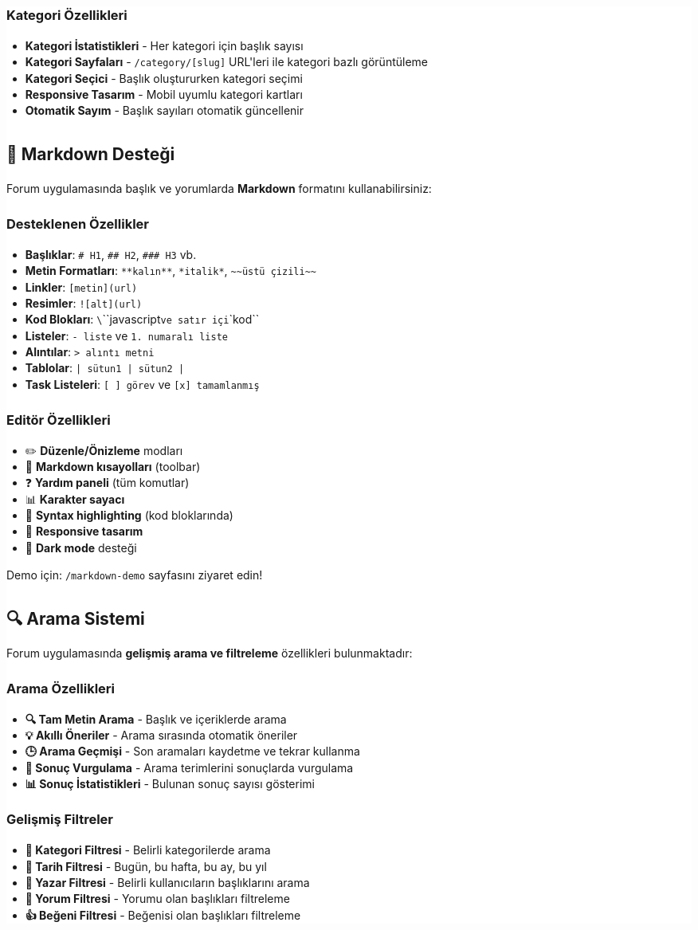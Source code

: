 ### Kategori Özellikleri
- **Kategori İstatistikleri** - Her kategori için başlık sayısı
- **Kategori Sayfaları** - `/category/[slug]` URL'leri ile kategori bazlı görüntüleme
- **Kategori Seçici** - Başlık oluştururken kategori seçimi
- **Responsive Tasarım** - Mobil uyumlu kategori kartları
- **Otomatik Sayım** - Başlık sayıları otomatik güncellenir

## 📝 Markdown Desteği

Forum uygulamasında başlık ve yorumlarda **Markdown** formatını kullanabilirsiniz:

### Desteklenen Özellikler
- **Başlıklar**: `# H1`, `## H2`, `### H3` vb.
- **Metin Formatları**: `**kalın**`, `*italik*`, `~~üstü çizili~~`
- **Linkler**: `[metin](url)`
- **Resimler**: `![alt](url)`
- **Kod Blokları**: `\`\`\`javascript` ve satır içi `\`kod\``
- **Listeler**: `- liste` ve `1. numaralı liste`
- **Alıntılar**: `> alıntı metni`
- **Tablolar**: `| sütun1 | sütun2 |`
- **Task Listeleri**: `[ ] görev` ve `[x] tamamlanmış`

### Editör Özellikleri
- ✏️ **Düzenle/Önizleme** modları
- 🎯 **Markdown kısayolları** (toolbar)
- ❓ **Yardım paneli** (tüm komutlar)
- 📊 **Karakter sayacı**
- 🎨 **Syntax highlighting** (kod bloklarında)
- 📱 **Responsive tasarım**
- 🌙 **Dark mode** desteği

Demo için: `/markdown-demo` sayfasını ziyaret edin!

## 🔍 Arama Sistemi

Forum uygulamasında **gelişmiş arama ve filtreleme** özellikleri bulunmaktadır:

### Arama Özellikleri
- **🔍 Tam Metin Arama** - Başlık ve içeriklerde arama
- **💡 Akıllı Öneriler** - Arama sırasında otomatik öneriler
- **🕒 Arama Geçmişi** - Son aramaları kaydetme ve tekrar kullanma
- **🎯 Sonuç Vurgulama** - Arama terimlerini sonuçlarda vurgulama
- **📊 Sonuç İstatistikleri** - Bulunan sonuç sayısı gösterimi

### Gelişmiş Filtreler
- **📂 Kategori Filtresi** - Belirli kategorilerde arama
- **📅 Tarih Filtresi** - Bugün, bu hafta, bu ay, bu yıl
- **👤 Yazar Filtresi** - Belirli kullanıcıların başlıklarını arama
- **💬 Yorum Filtresi** - Yorumu olan başlıkları filtreleme
- **👍 Beğeni Filtresi** - Beğenisi olan başlıkları filtreleme
